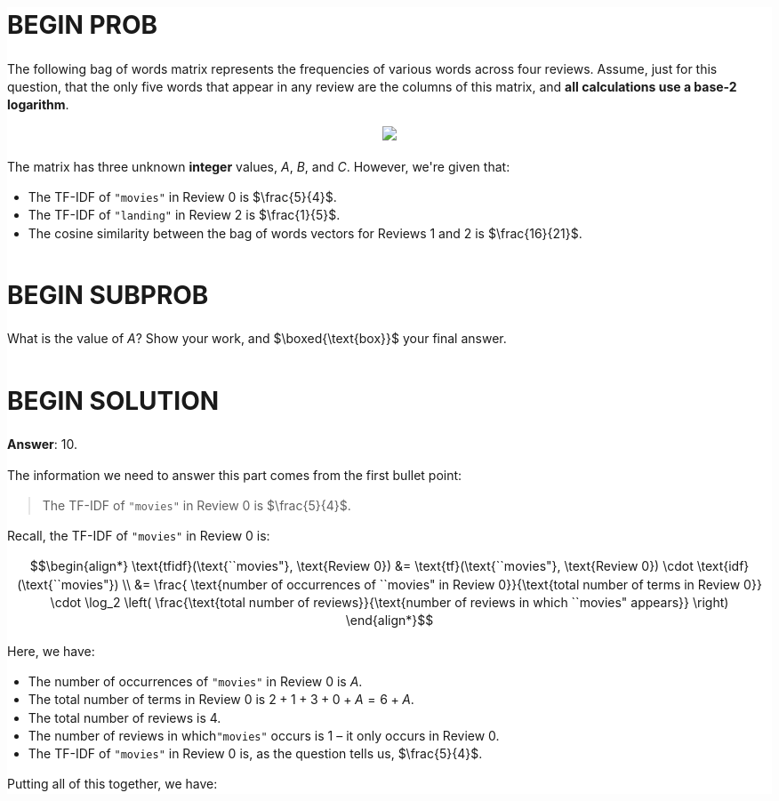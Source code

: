 # BEGIN PROB

The following bag of words matrix represents the frequencies of various
words across four reviews. Assume, just for this question, that the only
five words that appear in any review are the columns of this matrix, and
**all calculations use a base-2 logarithm**.

<center>
<img src="../assets/images/fa24-midterm/bow.png" width=600>
</center>

The matrix has three unknown **integer** values, $A$, $B$, and $C$.
However, we're given that:

-   The TF-IDF of `"movies"` in Review 0 is $\frac{5}{4}$.
-   The TF-IDF of `"landing"` in Review 2 is $\frac{1}{5}$.
-   The cosine similarity between the bag of words vectors for Reviews 1
    and 2 is $\frac{16}{21}$.

# BEGIN SUBPROB

What is the value of $A$? Show your work, and $\boxed{\text{box}}$ your
final answer.

# BEGIN SOLUTION

**Answer**: 10.

The information we need to answer this part comes from the first bullet point:

> The TF-IDF of `"movies"` in Review 0 is $\frac{5}{4}$.

Recall, the TF-IDF of `"movies"` in Review 0 is:

$$\begin{align*}
\text{tfidf}(\text{``movies"}, \text{Review 0}) &= \text{tf}(\text{``movies"}, \text{Review 0}) \cdot \text{idf}(\text{``movies"}) \\
&= \frac{ \text{number of occurrences of ``movies" in Review 0}}{\text{total number of terms in Review 0}} 
\cdot \log_2 \left( \frac{\text{total number of reviews}}{\text{number of reviews in which ``movies" appears}} \right)
\end{align*}$$

Here, we have:

- The number of occurrences of `"movies"` in Review 0 is $A$.
- The total number of terms in Review 0 is $2 + 1 + 3 + 0 + A = 6 + A$.
- The total number of reviews is 4.
- The number of reviews in which`"movies"` occurs is 1 – it only occurs in Review 0.
- The TF-IDF of `"movies"` in Review 0 is, as the question tells us, $\frac{5}{4}$.

Putting all of this together, we have:
